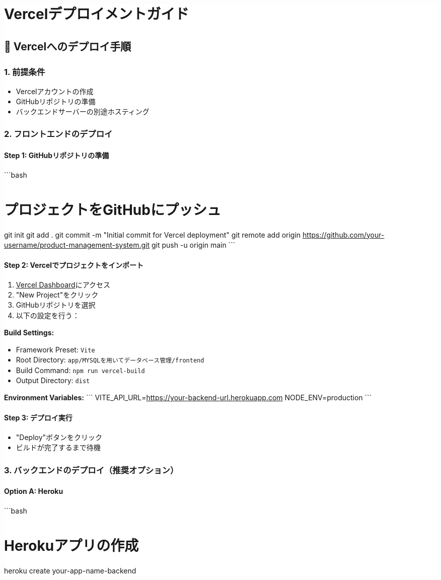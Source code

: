 # Vercelデプロイメントガイド

## 🚀 Vercelへのデプロイ手順

### 1. 前提条件
- Vercelアカウントの作成
- GitHubリポジトリの準備
- バックエンドサーバーの別途ホスティング

### 2. フロントエンドのデプロイ

#### Step 1: GitHubリポジトリの準備
\`\`\`bash
# プロジェクトをGitHubにプッシュ
git init
git add .
git commit -m "Initial commit for Vercel deployment"
git remote add origin https://github.com/your-username/product-management-system.git
git push -u origin main
\`\`\`

#### Step 2: Vercelでプロジェクトをインポート
1. [Vercel Dashboard](https://vercel.com/dashboard)にアクセス
2. "New Project"をクリック
3. GitHubリポジトリを選択
4. 以下の設定を行う：

**Build Settings:**
- Framework Preset: `Vite`
- Root Directory: `app/MYSQLを用いてデータベース管理/frontend`
- Build Command: `npm run vercel-build`
- Output Directory: `dist`

**Environment Variables:**
\`\`\`
VITE_API_URL=https://your-backend-url.herokuapp.com
NODE_ENV=production
\`\`\`

#### Step 3: デプロイ実行
- "Deploy"ボタンをクリック
- ビルドが完了するまで待機

### 3. バックエンドのデプロイ（推奨オプション）

#### Option A: Heroku
\`\`\`bash
# Herokuアプリの作成
heroku create your-app-name-backend
